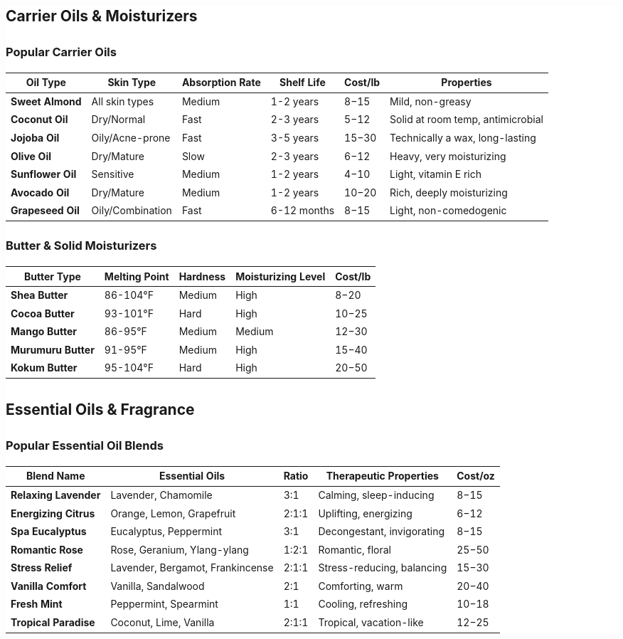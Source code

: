 ## Carrier Oils & Moisturizers

### Popular Carrier Oils

| Oil Type | Skin Type | Absorption Rate | Shelf Life | Cost/lb | Properties |
|----------|-----------|-----------------|------------|---------|------------|
| **Sweet Almond** | All skin types | Medium | 1-2 years | $8-$15 | Mild, non-greasy |
| **Coconut Oil** | Dry/Normal | Fast | 2-3 years | $5-$12 | Solid at room temp, antimicrobial |
| **Jojoba Oil** | Oily/Acne-prone | Fast | 3-5 years | $15-$30 | Technically a wax, long-lasting |
| **Olive Oil** | Dry/Mature | Slow | 2-3 years | $6-$12 | Heavy, very moisturizing |
| **Sunflower Oil** | Sensitive | Medium | 1-2 years | $4-$10 | Light, vitamin E rich |
| **Avocado Oil** | Dry/Mature | Medium | 1-2 years | $10-$20 | Rich, deeply moisturizing |
| **Grapeseed Oil** | Oily/Combination | Fast | 6-12 months | $8-$15 | Light, non-comedogenic |

### Butter & Solid Moisturizers

| Butter Type | Melting Point | Hardness | Moisturizing Level | Cost/lb |
|-------------|---------------|----------|-------------------|---------|
| **Shea Butter** | 86-104°F | Medium | High | $8-$20 |
| **Cocoa Butter** | 93-101°F | Hard | High | $10-$25 |
| **Mango Butter** | 86-95°F | Medium | Medium | $12-$30 |
| **Murumuru Butter** | 91-95°F | Medium | High | $15-$40 |
| **Kokum Butter** | 95-104°F | Hard | High | $20-$50 |

## Essential Oils & Fragrance

### Popular Essential Oil Blends

| Blend Name | Essential Oils | Ratio | Therapeutic Properties | Cost/oz |
|------------|----------------|-------|----------------------|---------|
| **Relaxing Lavender** | Lavender, Chamomile | 3:1 | Calming, sleep-inducing | $8-$15 |
| **Energizing Citrus** | Orange, Lemon, Grapefruit | 2:1:1 | Uplifting, energizing | $6-$12 |
| **Spa Eucalyptus** | Eucalyptus, Peppermint | 3:1 | Decongestant, invigorating | $8-$15 |
| **Romantic Rose** | Rose, Geranium, Ylang-ylang | 1:2:1 | Romantic, floral | $25-$50 |
| **Stress Relief** | Lavender, Bergamot, Frankincense | 2:1:1 | Stress-reducing, balancing | $15-$30 |
| **Vanilla Comfort** | Vanilla, Sandalwood | 2:1 | Comforting, warm | $20-$40 |
| **Fresh Mint** | Peppermint, Spearmint | 1:1 | Cooling, refreshing | $10-$18 |
| **Tropical Paradise** | Coconut, Lime, Vanilla | 2:1:1 | Tropical, vacation-like | $12-$25 |
